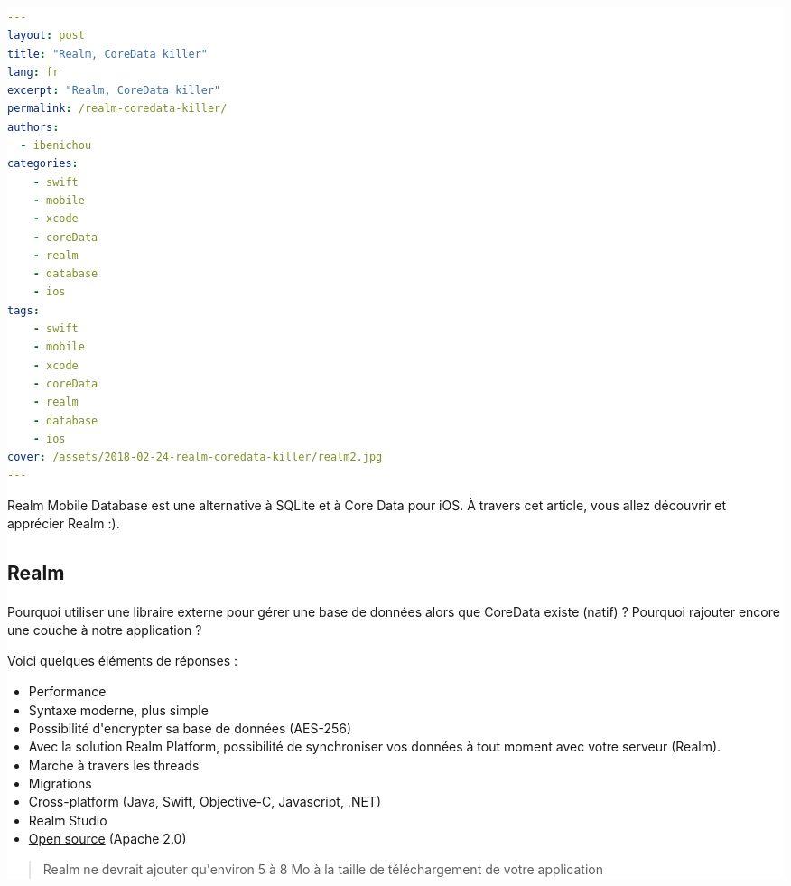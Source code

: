 ```yaml
---
layout: post
title: "Realm, CoreData killer"
lang: fr
excerpt: "Realm, CoreData killer"
permalink: /realm-coredata-killer/
authors:
  - ibenichou
categories:
    - swift
    - mobile
    - xcode
    - coreData
    - realm
    - database
    - ios
tags:
    - swift
    - mobile
    - xcode
    - coreData
    - realm
    - database
    - ios
cover: /assets/2018-02-24-realm-coredata-killer/realm2.jpg
---
```


Realm Mobile Database est une alternative à SQLite et à Core Data pour iOS.
À travers cet article, vous allez découvrir et apprécier Realm :).

## Realm

Pourquoi utiliser une libraire externe pour gérer une base de données alors que CoreData existe (natif) ?
Pourquoi rajouter encore une couche à notre application ?

Voici quelques éléments de réponses :

* Performance
* Syntaxe moderne, plus simple
* Possibilité d'encrypter sa base de données (AES-256)
* Avec la solution Realm Platform, possibilité de synchroniser vos données à tout moment avec votre serveur (Realm).
* Marche à travers les threads
* Migrations
* Cross-platform (Java, Swift, Objective-C, Javascript, .NET)
* Realm Studio
* [Open source](https://github.com/realm/realm-cocoa) (Apache 2.0)

> Realm ne devrait ajouter qu'environ 5 à 8 Mo à la taille de téléchargement de votre application
